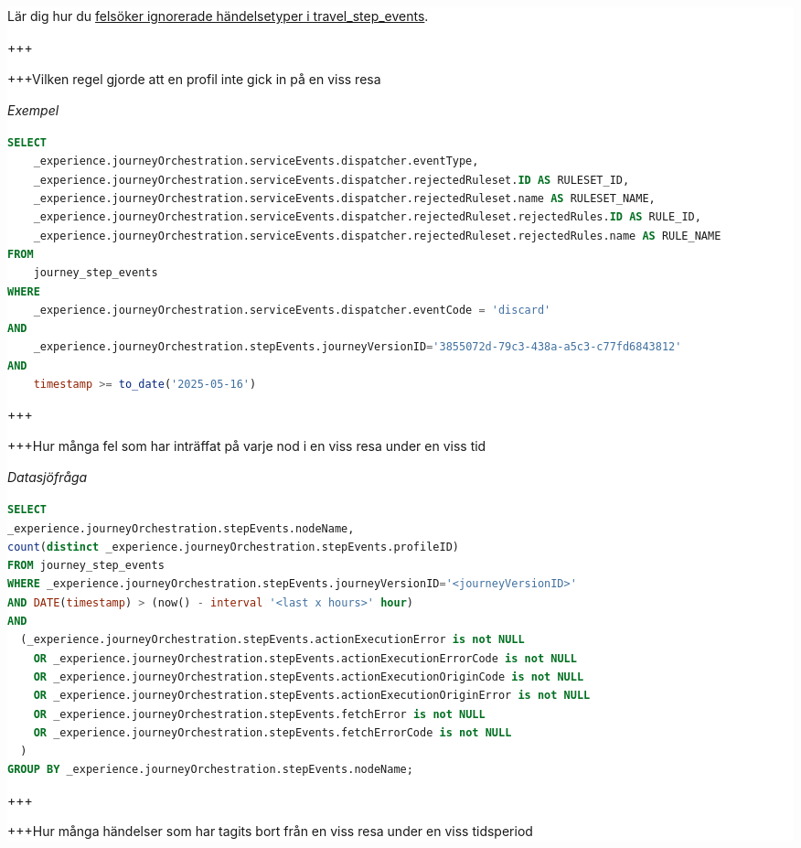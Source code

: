 Lär dig hur du [felsöker ignorerade händelsetyper i travel_step_events](../reports/sharing-field-list.md#discarded-events).

+++

+++Vilken regel gjorde att en profil inte gick in på en viss resa

_Exempel_

```sql
SELECT 
    _experience.journeyOrchestration.serviceEvents.dispatcher.eventType,
    _experience.journeyOrchestration.serviceEvents.dispatcher.rejectedRuleset.ID AS RULESET_ID,
    _experience.journeyOrchestration.serviceEvents.dispatcher.rejectedRuleset.name AS RULESET_NAME,
    _experience.journeyOrchestration.serviceEvents.dispatcher.rejectedRuleset.rejectedRules.ID AS RULE_ID,
    _experience.journeyOrchestration.serviceEvents.dispatcher.rejectedRuleset.rejectedRules.name AS RULE_NAME
FROM
    journey_step_events
WHERE
    _experience.journeyOrchestration.serviceEvents.dispatcher.eventCode = 'discard'
AND
    _experience.journeyOrchestration.stepEvents.journeyVersionID='3855072d-79c3-438a-a5c3-c77fd6843812'
AND
    timestamp >= to_date('2025-05-16')
```

+++

+++Hur många fel som har inträffat på varje nod i en viss resa under en viss tid

_Datasjöfråga_

```sql
SELECT
_experience.journeyOrchestration.stepEvents.nodeName,
count(distinct _experience.journeyOrchestration.stepEvents.profileID)
FROM journey_step_events
WHERE _experience.journeyOrchestration.stepEvents.journeyVersionID='<journeyVersionID>'
AND DATE(timestamp) > (now() - interval '<last x hours>' hour)
AND
  (_experience.journeyOrchestration.stepEvents.actionExecutionError is not NULL
    OR _experience.journeyOrchestration.stepEvents.actionExecutionErrorCode is not NULL
    OR _experience.journeyOrchestration.stepEvents.actionExecutionOriginCode is not NULL
    OR _experience.journeyOrchestration.stepEvents.actionExecutionOriginError is not NULL
    OR _experience.journeyOrchestration.stepEvents.fetchError is not NULL
    OR _experience.journeyOrchestration.stepEvents.fetchErrorCode is not NULL
  )
GROUP BY _experience.journeyOrchestration.stepEvents.nodeName;
```

+++

+++Hur många händelser som har tagits bort från en viss resa under en viss tidsperiod
